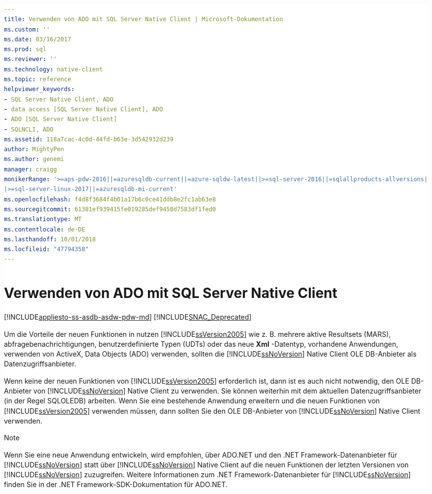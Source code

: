 ```yaml
---
title: Verwenden von ADO mit SQL Server Native Client | Microsoft-Dokumentation
ms.custom: ''
ms.date: 03/16/2017
ms.prod: sql
ms.reviewer: ''
ms.technology: native-client
ms.topic: reference
helpviewer_keywords:
- SQL Server Native Client, ADO
- data access [SQL Server Native Client], ADO
- ADO [SQL Server Native Client]
- SQLNCLI, ADO
ms.assetid: 118a7cac-4c0d-44fd-b63e-3d542932d239
author: MightyPen
ms.author: genemi
manager: craigg
monikerRange: '>=aps-pdw-2016||=azuresqldb-current||=azure-sqldw-latest||>=sql-server-2016||=sqlallproducts-allversions||>=sql-server-linux-2017||=azuresqldb-mi-current'
ms.openlocfilehash: f4d8f3684f4b01a17b6c0ce41ddb8e2fc1ab63e8
ms.sourcegitcommit: 61381ef939415fe019285def9450d7583df1fed0
ms.translationtype: MT
ms.contentlocale: de-DE
ms.lasthandoff: 10/01/2018
ms.locfileid: "47794358"
---
```

# <a name="using-ado-with-sql-server-native-client"></a>Verwenden von ADO mit SQL Server Native Client
[!INCLUDE[appliesto-ss-asdb-asdw-pdw-md](../../../includes/appliesto-ss-asdb-asdw-pdw-md.md)]
[!INCLUDE[SNAC_Deprecated](../../../includes/snac-deprecated.md)]

  Um die Vorteile der neuen Funktionen in nutzen [!INCLUDE[ssVersion2005](../../../includes/ssversion2005-md.md)] wie z. B. mehrere aktive Resultsets (MARS), abfragebenachrichtigungen, benutzerdefinierte Typen (UDTs) oder das neue **Xml** -Datentyp, vorhandene Anwendungen, verwenden von ActiveX, Data Objects (ADO) verwenden, sollten die [!INCLUDE[ssNoVersion](../../../includes/ssnoversion-md.md)] Native Client OLE DB-Anbieter als Datenzugriffsanbieter.  
  
 Wenn keine der neuen Funktionen von [!INCLUDE[ssVersion2005](../../../includes/ssversion2005-md.md)] erforderlich ist, dann ist es auch nicht notwendig, den OLE DB-Anbieter von [!INCLUDE[ssNoVersion](../../../includes/ssnoversion-md.md)] Native Client zu verwenden. Sie können weiterhin mit dem aktuellen Datenzugriffsanbieter (in der Regel SQLOLEDB) arbeiten. Wenn Sie eine bestehende Anwendung erweitern und die neuen Funktionen von [!INCLUDE[ssVersion2005](../../../includes/ssversion2005-md.md)] verwenden müssen, dann sollten Sie den OLE DB-Anbieter von [!INCLUDE[ssNoVersion](../../../includes/ssnoversion-md.md)] Native Client verwenden.  
  
> [!NOTE]  
>  Wenn Sie eine neue Anwendung entwickeln, wird empfohlen, über ADO.NET und den .NET Framework-Datenanbieter für [!INCLUDE[ssNoVersion](../../../includes/ssnoversion-md.md)] statt über [!INCLUDE[ssNoVersion](../../../includes/ssnoversion-md.md)] Native Client auf die neuen Funktionen der letzten Versionen von [!INCLUDE[ssNoVersion](../../../includes/ssnoversion-md.md)] zuzugreifen. Weitere Informationen zum .NET Framework-Datenanbieter für [!INCLUDE[ssNoVersion](../../../includes/ssnoversion-md.md)] finden Sie in der .NET Framework-SDK-Dokumentation für ADO.NET.  
  